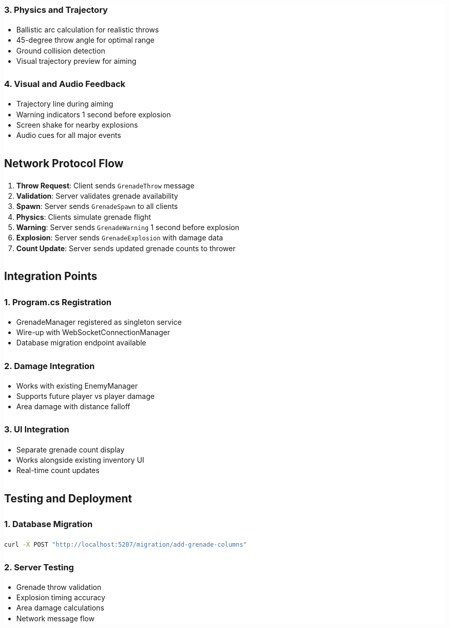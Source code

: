 ### 3. Physics and Trajectory
- Ballistic arc calculation for realistic throws
- 45-degree throw angle for optimal range
- Ground collision detection
- Visual trajectory preview for aiming

### 4. Visual and Audio Feedback
- Trajectory line during aiming
- Warning indicators 1 second before explosion
- Screen shake for nearby explosions
- Audio cues for all major events

## Network Protocol Flow

1. **Throw Request**: Client sends `GrenadeThrow` message
2. **Validation**: Server validates grenade availability
3. **Spawn**: Server sends `GrenadeSpawn` to all clients
4. **Physics**: Clients simulate grenade flight
5. **Warning**: Server sends `GrenadeWarning` 1 second before explosion
6. **Explosion**: Server sends `GrenadeExplosion` with damage data
7. **Count Update**: Server sends updated grenade counts to thrower

## Integration Points

### 1. Program.cs Registration
- GrenadeManager registered as singleton service
- Wire-up with WebSocketConnectionManager
- Database migration endpoint available

### 2. Damage Integration
- Works with existing EnemyManager
- Supports future player vs player damage
- Area damage with distance falloff

### 3. UI Integration
- Separate grenade count display
- Works alongside existing inventory UI
- Real-time count updates

## Testing and Deployment

### 1. Database Migration
```bash
curl -X POST "http://localhost:5207/migration/add-grenade-columns"
```

### 2. Server Testing
- Grenade throw validation
- Explosion timing accuracy
- Area damage calculations
- Network message flow
